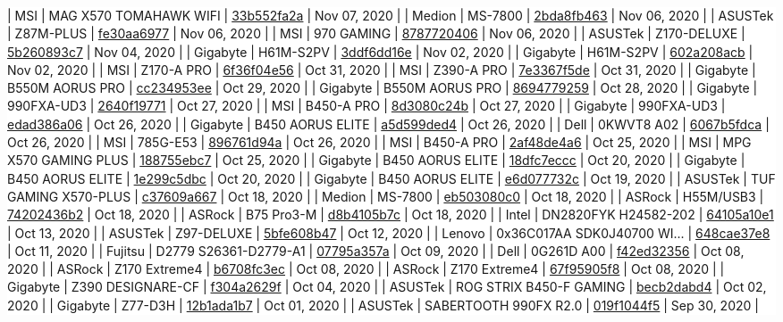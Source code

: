 | MSI           | MAG X570 TOMAHAWK WIFI      | [33b552fa2a](https://linux-hardware.org/?probe=33b552fa2a) | Nov 07, 2020 |
| Medion        | MS-7800                     | [2bda8fb463](https://linux-hardware.org/?probe=2bda8fb463) | Nov 06, 2020 |
| ASUSTek       | Z87M-PLUS                   | [fe30aa6977](https://linux-hardware.org/?probe=fe30aa6977) | Nov 06, 2020 |
| MSI           | 970 GAMING                  | [8787720406](https://linux-hardware.org/?probe=8787720406) | Nov 06, 2020 |
| ASUSTek       | Z170-DELUXE                 | [5b260893c7](https://linux-hardware.org/?probe=5b260893c7) | Nov 04, 2020 |
| Gigabyte      | H61M-S2PV                   | [3ddf6dd16e](https://linux-hardware.org/?probe=3ddf6dd16e) | Nov 02, 2020 |
| Gigabyte      | H61M-S2PV                   | [602a208acb](https://linux-hardware.org/?probe=602a208acb) | Nov 02, 2020 |
| MSI           | Z170-A PRO                  | [6f36f04e56](https://linux-hardware.org/?probe=6f36f04e56) | Oct 31, 2020 |
| MSI           | Z390-A PRO                  | [7e3367f5de](https://linux-hardware.org/?probe=7e3367f5de) | Oct 31, 2020 |
| Gigabyte      | B550M AORUS PRO             | [cc234953ee](https://linux-hardware.org/?probe=cc234953ee) | Oct 29, 2020 |
| Gigabyte      | B550M AORUS PRO             | [8694779259](https://linux-hardware.org/?probe=8694779259) | Oct 28, 2020 |
| Gigabyte      | 990FXA-UD3                  | [2640f19771](https://linux-hardware.org/?probe=2640f19771) | Oct 27, 2020 |
| MSI           | B450-A PRO                  | [8d3080c24b](https://linux-hardware.org/?probe=8d3080c24b) | Oct 27, 2020 |
| Gigabyte      | 990FXA-UD3                  | [edad386a06](https://linux-hardware.org/?probe=edad386a06) | Oct 26, 2020 |
| Gigabyte      | B450 AORUS ELITE            | [a5d599ded4](https://linux-hardware.org/?probe=a5d599ded4) | Oct 26, 2020 |
| Dell          | 0KWVT8 A02                  | [6067b5fdca](https://linux-hardware.org/?probe=6067b5fdca) | Oct 26, 2020 |
| MSI           | 785G-E53                    | [896761d94a](https://linux-hardware.org/?probe=896761d94a) | Oct 26, 2020 |
| MSI           | B450-A PRO                  | [2af48de4a6](https://linux-hardware.org/?probe=2af48de4a6) | Oct 25, 2020 |
| MSI           | MPG X570 GAMING PLUS        | [188755ebc7](https://linux-hardware.org/?probe=188755ebc7) | Oct 25, 2020 |
| Gigabyte      | B450 AORUS ELITE            | [18dfc7eccc](https://linux-hardware.org/?probe=18dfc7eccc) | Oct 20, 2020 |
| Gigabyte      | B450 AORUS ELITE            | [1e299c5dbc](https://linux-hardware.org/?probe=1e299c5dbc) | Oct 20, 2020 |
| Gigabyte      | B450 AORUS ELITE            | [e6d077732c](https://linux-hardware.org/?probe=e6d077732c) | Oct 19, 2020 |
| ASUSTek       | TUF GAMING X570-PLUS        | [c37609a667](https://linux-hardware.org/?probe=c37609a667) | Oct 18, 2020 |
| Medion        | MS-7800                     | [eb503080c0](https://linux-hardware.org/?probe=eb503080c0) | Oct 18, 2020 |
| ASRock        | H55M/USB3                   | [74202436b2](https://linux-hardware.org/?probe=74202436b2) | Oct 18, 2020 |
| ASRock        | B75 Pro3-M                  | [d8b4105b7c](https://linux-hardware.org/?probe=d8b4105b7c) | Oct 18, 2020 |
| Intel         | DN2820FYK H24582-202        | [64105a10e1](https://linux-hardware.org/?probe=64105a10e1) | Oct 13, 2020 |
| ASUSTek       | Z97-DELUXE                  | [5bfe608b47](https://linux-hardware.org/?probe=5bfe608b47) | Oct 12, 2020 |
| Lenovo        | 0x36C017AA SDK0J40700 WI... | [648cae37e8](https://linux-hardware.org/?probe=648cae37e8) | Oct 11, 2020 |
| Fujitsu       | D2779 S26361-D2779-A1       | [07795a357a](https://linux-hardware.org/?probe=07795a357a) | Oct 09, 2020 |
| Dell          | 0G261D A00                  | [f42ed32356](https://linux-hardware.org/?probe=f42ed32356) | Oct 08, 2020 |
| ASRock        | Z170 Extreme4               | [b6708fc3ec](https://linux-hardware.org/?probe=b6708fc3ec) | Oct 08, 2020 |
| ASRock        | Z170 Extreme4               | [67f95905f8](https://linux-hardware.org/?probe=67f95905f8) | Oct 08, 2020 |
| Gigabyte      | Z390 DESIGNARE-CF           | [f304a2629f](https://linux-hardware.org/?probe=f304a2629f) | Oct 04, 2020 |
| ASUSTek       | ROG STRIX B450-F GAMING     | [becb2dabd4](https://linux-hardware.org/?probe=becb2dabd4) | Oct 02, 2020 |
| Gigabyte      | Z77-D3H                     | [12b1ada1b7](https://linux-hardware.org/?probe=12b1ada1b7) | Oct 01, 2020 |
| ASUSTek       | SABERTOOTH 990FX R2.0       | [019f1044f5](https://linux-hardware.org/?probe=019f1044f5) | Sep 30, 2020 |